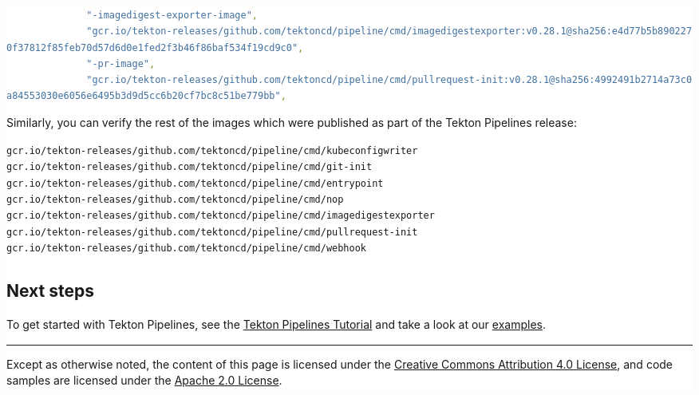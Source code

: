 ```yaml
              "-imagedigest-exporter-image",
              "gcr.io/tekton-releases/github.com/tektoncd/pipeline/cmd/imagedigestexporter:v0.28.1@sha256:e4d77b5b8902270f37812f85feb70d57d6d0e1fed2f3b46f86baf534f19cd9c0",
              "-pr-image",
              "gcr.io/tekton-releases/github.com/tektoncd/pipeline/cmd/pullrequest-init:v0.28.1@sha256:4992491b2714a73c0a84553030e6056e6495b3d9d5cc6b20cf7bc8c51be779bb",
```

Similarly, you can verify the rest of the images which were published as part of the Tekton Pipelines release:

```shell
gcr.io/tekton-releases/github.com/tektoncd/pipeline/cmd/kubeconfigwriter
gcr.io/tekton-releases/github.com/tektoncd/pipeline/cmd/git-init
gcr.io/tekton-releases/github.com/tektoncd/pipeline/cmd/entrypoint
gcr.io/tekton-releases/github.com/tektoncd/pipeline/cmd/nop
gcr.io/tekton-releases/github.com/tektoncd/pipeline/cmd/imagedigestexporter
gcr.io/tekton-releases/github.com/tektoncd/pipeline/cmd/pullrequest-init
gcr.io/tekton-releases/github.com/tektoncd/pipeline/cmd/webhook
```

## Next steps

To get started with Tekton Pipelines, see the [Tekton Pipelines Tutorial](./tutorial.md) and take a look at our [examples](https://github.com/tektoncd/pipeline/tree/main/examples).

---

Except as otherwise noted, the content of this page is licensed under the
[Creative Commons Attribution 4.0 License](https://creativecommons.org/licenses/by/4.0/),
and code samples are licensed under the
[Apache 2.0 License](https://www.apache.org/licenses/LICENSE-2.0).

